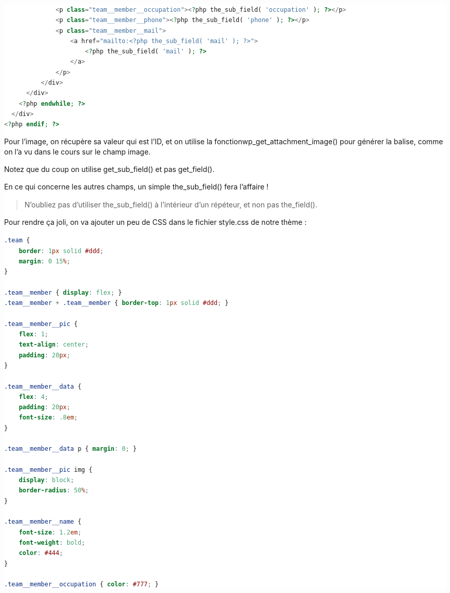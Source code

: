 ```php
              <p class="team__member__occupation"><?php the_sub_field( 'occupation' ); ?></p>
              <p class="team__member__phone"><?php the_sub_field( 'phone' ); ?></p>
              <p class="team__member__mail">
                  <a href="mailto:<?php the_sub_field( 'mail' ); ?>">
                      <?php the_sub_field( 'mail' ); ?>
                  </a>
              </p>
          </div>
      </div>
    <?php endwhile; ?>
  </div>
<?php endif; ?>
```

Pour l’image, on récupère sa valeur qui est l’ID, et on utilise la fonctionwp_get_attachment_image() pour générer la balise, comme on l’a vu dans le cours sur le champ image.

Notez que du coup on utilise get_sub_field() et pas get_field().

En ce qui concerne les autres champs, un simple the_sub_field() fera l’affaire !

> N’oubliez pas d’utiliser the_sub_field() à l’intérieur d’un répéteur, et non pas the_field().

Pour rendre ça joli, on va ajouter un peu de CSS dans le fichier style.css de notre thème :

```css
.team {
    border: 1px solid #ddd;
    margin: 0 15%;
}

.team__member { display: flex; }
.team__member + .team__member { border-top: 1px solid #ddd; }

.team__member__pic {
    flex: 1;
    text-align: center;
    padding: 20px;
}

.team__member__data {
    flex: 4;
    padding: 20px;
    font-size: .8em;
}

.team__member__data p { margin: 0; }

.team__member__pic img {
    display: block;
    border-radius: 50%;
}

.team__member__name {
    font-size: 1.2em;
    font-weight: bold;
    color: #444;
}

.team__member__occupation { color: #777; }
```
